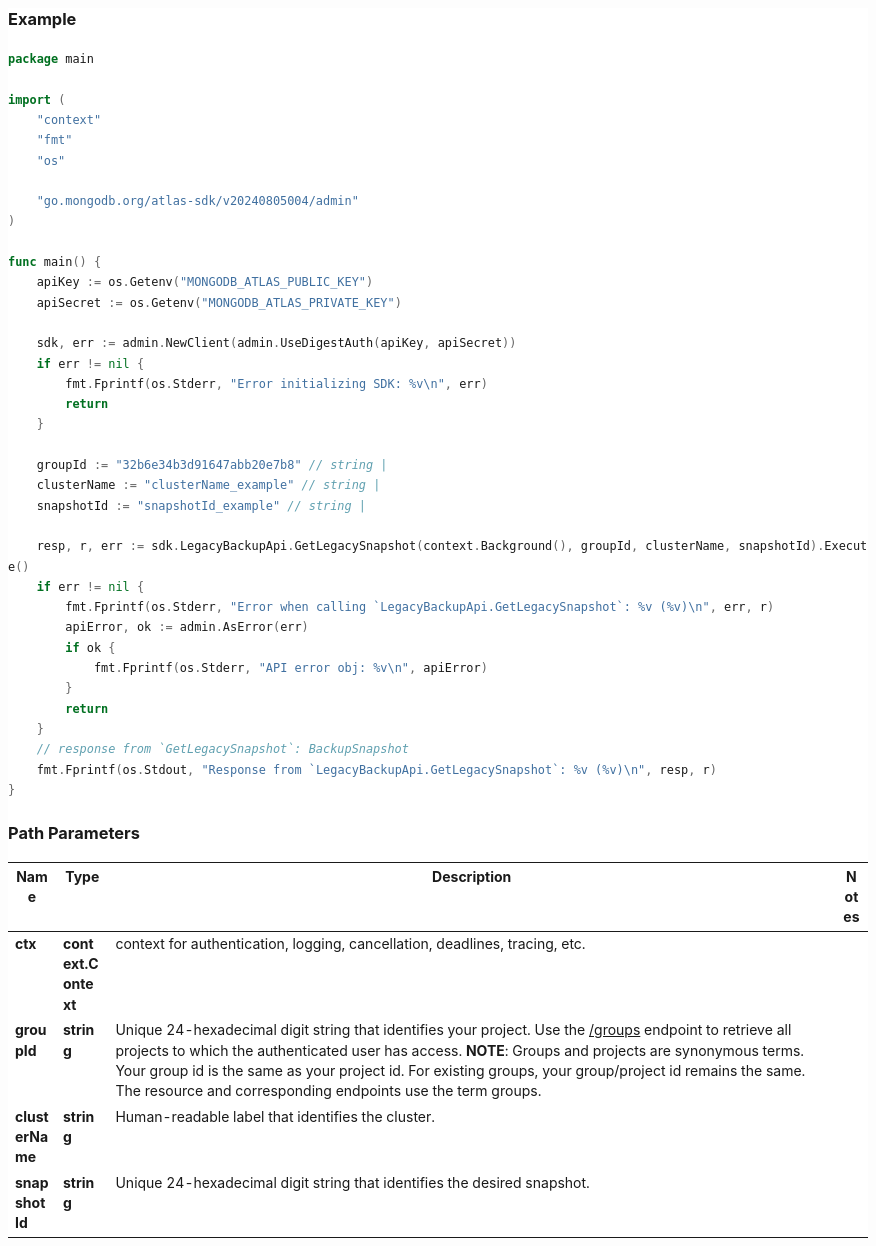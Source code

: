 
### Example

```go
package main

import (
    "context"
    "fmt"
    "os"

    "go.mongodb.org/atlas-sdk/v20240805004/admin"
)

func main() {
    apiKey := os.Getenv("MONGODB_ATLAS_PUBLIC_KEY")
    apiSecret := os.Getenv("MONGODB_ATLAS_PRIVATE_KEY")

    sdk, err := admin.NewClient(admin.UseDigestAuth(apiKey, apiSecret))
    if err != nil {
        fmt.Fprintf(os.Stderr, "Error initializing SDK: %v\n", err)
        return
    }

    groupId := "32b6e34b3d91647abb20e7b8" // string | 
    clusterName := "clusterName_example" // string | 
    snapshotId := "snapshotId_example" // string | 

    resp, r, err := sdk.LegacyBackupApi.GetLegacySnapshot(context.Background(), groupId, clusterName, snapshotId).Execute()
    if err != nil {
        fmt.Fprintf(os.Stderr, "Error when calling `LegacyBackupApi.GetLegacySnapshot`: %v (%v)\n", err, r)
        apiError, ok := admin.AsError(err)
        if ok {
            fmt.Fprintf(os.Stderr, "API error obj: %v\n", apiError)
        }
        return
    }
    // response from `GetLegacySnapshot`: BackupSnapshot
    fmt.Fprintf(os.Stdout, "Response from `LegacyBackupApi.GetLegacySnapshot`: %v (%v)\n", resp, r)
}
```

### Path Parameters


Name | Type | Description  | Notes
------------- | ------------- | ------------- | -------------
**ctx** | **context.Context** | context for authentication, logging, cancellation, deadlines, tracing, etc.
**groupId** | **string** | Unique 24-hexadecimal digit string that identifies your project. Use the [/groups](#tag/Projects/operation/listProjects) endpoint to retrieve all projects to which the authenticated user has access.  **NOTE**: Groups and projects are synonymous terms. Your group id is the same as your project id. For existing groups, your group/project id remains the same. The resource and corresponding endpoints use the term groups. | 
**clusterName** | **string** | Human-readable label that identifies the cluster. | 
**snapshotId** | **string** | Unique 24-hexadecimal digit string that identifies the desired snapshot. | 
